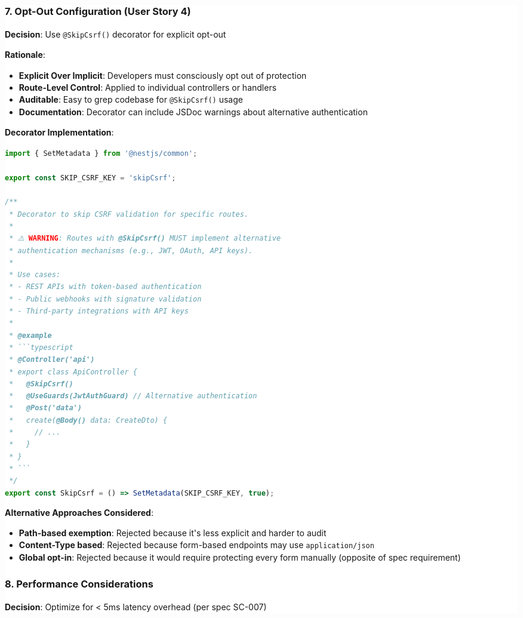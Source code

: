 ### 7. Opt-Out Configuration (User Story 4)

**Decision**: Use `@SkipCsrf()` decorator for explicit opt-out

**Rationale**:
- **Explicit Over Implicit**: Developers must consciously opt out of protection
- **Route-Level Control**: Applied to individual controllers or handlers
- **Auditable**: Easy to grep codebase for `@SkipCsrf()` usage
- **Documentation**: Decorator can include JSDoc warnings about alternative authentication

**Decorator Implementation**:
```typescript
import { SetMetadata } from '@nestjs/common';

export const SKIP_CSRF_KEY = 'skipCsrf';

/**
 * Decorator to skip CSRF validation for specific routes.
 * 
 * ⚠️ WARNING: Routes with @SkipCsrf() MUST implement alternative
 * authentication mechanisms (e.g., JWT, OAuth, API keys).
 * 
 * Use cases:
 * - REST APIs with token-based authentication
 * - Public webhooks with signature validation
 * - Third-party integrations with API keys
 * 
 * @example
 * ```typescript
 * @Controller('api')
 * export class ApiController {
 *   @SkipCsrf()
 *   @UseGuards(JwtAuthGuard) // Alternative authentication
 *   @Post('data')
 *   create(@Body() data: CreateDto) {
 *     // ...
 *   }
 * }
 * ```
 */
export const SkipCsrf = () => SetMetadata(SKIP_CSRF_KEY, true);
```

**Alternative Approaches Considered**:
- **Path-based exemption**: Rejected because it's less explicit and harder to audit
- **Content-Type based**: Rejected because form-based endpoints may use `application/json`
- **Global opt-in**: Rejected because it would require protecting every form manually (opposite of spec requirement)

### 8. Performance Considerations

**Decision**: Optimize for < 5ms latency overhead (per spec SC-007)
